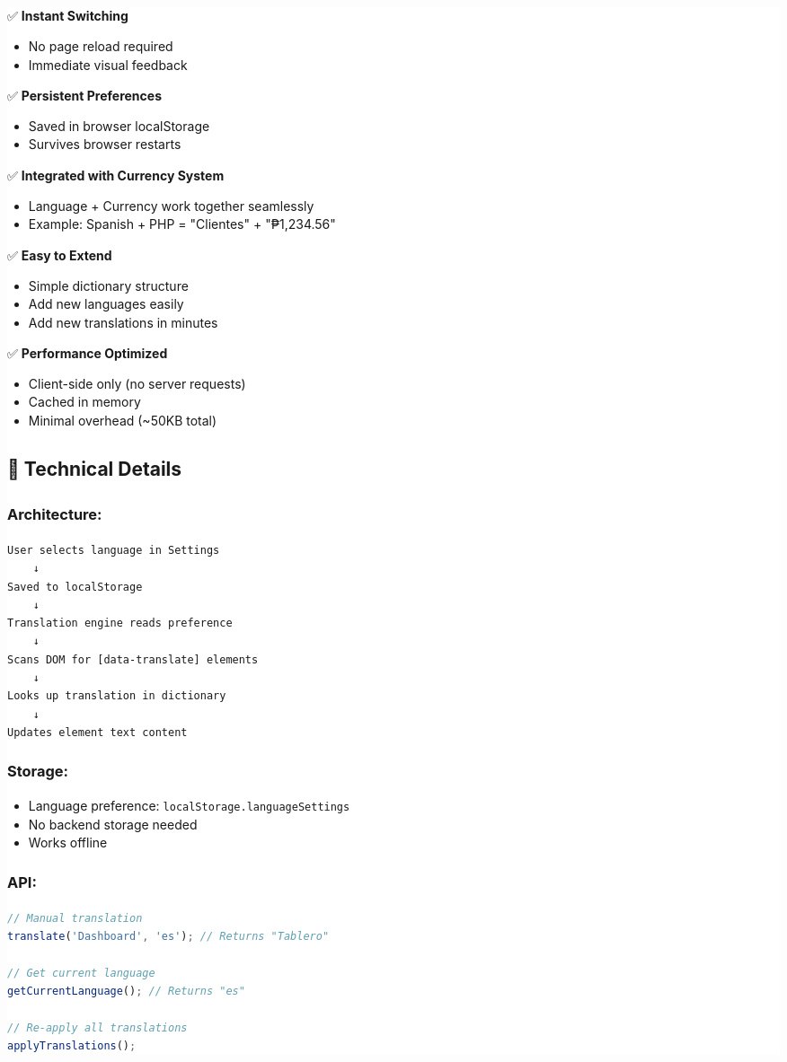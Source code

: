 ✅ **Instant Switching**
- No page reload required
- Immediate visual feedback

✅ **Persistent Preferences**
- Saved in browser localStorage
- Survives browser restarts

✅ **Integrated with Currency System**
- Language + Currency work together seamlessly
- Example: Spanish + PHP = "Clientes" + "₱1,234.56"

✅ **Easy to Extend**
- Simple dictionary structure
- Add new languages easily
- Add new translations in minutes

✅ **Performance Optimized**
- Client-side only (no server requests)
- Cached in memory
- Minimal overhead (~50KB total)

## 🔧 Technical Details

### Architecture:
```
User selects language in Settings
    ↓
Saved to localStorage
    ↓
Translation engine reads preference
    ↓
Scans DOM for [data-translate] elements
    ↓
Looks up translation in dictionary
    ↓
Updates element text content
```

### Storage:
- Language preference: `localStorage.languageSettings`
- No backend storage needed
- Works offline

### API:
```javascript
// Manual translation
translate('Dashboard', 'es'); // Returns "Tablero"

// Get current language
getCurrentLanguage(); // Returns "es"

// Re-apply all translations
applyTranslations();
```

